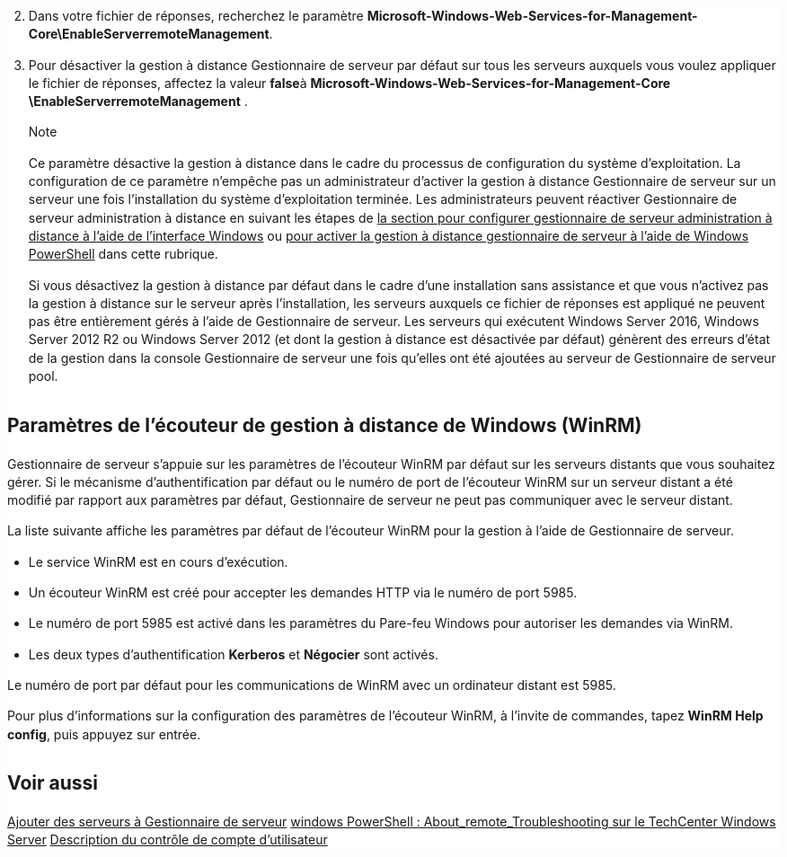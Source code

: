 2.  Dans votre fichier de réponses, recherchez le paramètre **Microsoft-Windows-Web-Services-for-Management-Core\EnableServerremoteManagement**.

3.  Pour désactiver la gestion à distance Gestionnaire de serveur par défaut sur tous les serveurs auxquels vous voulez appliquer le fichier de réponses, affectez la valeur **false**à **Microsoft-Windows-Web-Services-for-Management-Core \EnableServerremoteManagement** .

    > [!NOTE]
    > Ce paramètre désactive la gestion à distance dans le cadre du processus de configuration du système d’exploitation. La configuration de ce paramètre n’empêche pas un administrateur d’activer la gestion à distance Gestionnaire de serveur sur un serveur une fois l’installation du système d’exploitation terminée. Les administrateurs peuvent réactiver Gestionnaire de serveur administration à distance en suivant les étapes de [la section pour configurer gestionnaire de serveur administration à distance à l’aide de l’interface Windows](#to-enable-server-manager-remote-management-by-using-the-windows-interface) ou [pour activer la gestion à distance gestionnaire de serveur à l’aide de Windows PowerShell](#to-enable-server-manager-remote-management-by-using-windows-powershell) dans cette rubrique.
    > 
    > Si vous désactivez la gestion à distance par défaut dans le cadre d’une installation sans assistance et que vous n’activez pas la gestion à distance sur le serveur après l’installation, les serveurs auxquels ce fichier de réponses est appliqué ne peuvent pas être entièrement gérés à l’aide de Gestionnaire de serveur. Les serveurs qui exécutent Windows Server 2016, Windows Server 2012 R2 ou Windows Server 2012 (et dont la gestion à distance est désactivée par défaut) génèrent des erreurs d’état de la gestion dans la console Gestionnaire de serveur une fois qu’elles ont été ajoutées au serveur de Gestionnaire de serveur pool.

## <a name="windows-remote-management-winrm-listener-settings"></a>Paramètres de l’écouteur de gestion à distance de Windows (WinRM)
Gestionnaire de serveur s’appuie sur les paramètres de l’écouteur WinRM par défaut sur les serveurs distants que vous souhaitez gérer. Si le mécanisme d’authentification par défaut ou le numéro de port de l’écouteur WinRM sur un serveur distant a été modifié par rapport aux paramètres par défaut, Gestionnaire de serveur ne peut pas communiquer avec le serveur distant.

La liste suivante affiche les paramètres par défaut de l’écouteur WinRM pour la gestion à l’aide de Gestionnaire de serveur.

-   Le service WinRM est en cours d’exécution.

-   Un écouteur WinRM est créé pour accepter les demandes HTTP via le numéro de port 5985.

-   Le numéro de port 5985 est activé dans les paramètres du Pare-feu Windows pour autoriser les demandes via WinRM.

-   Les deux types d’authentification **Kerberos** et **Négocier** sont activés.

Le numéro de port par défaut pour les communications de WinRM avec un ordinateur distant est 5985.

Pour plus d’informations sur la configuration des paramètres de l’écouteur WinRM, à l’invite de commandes, tapez **WinRM Help config**, puis appuyez sur entrée.

## <a name="see-also"></a>Voir aussi
[Ajouter des serveurs à Gestionnaire de serveur](add-servers-to-server-manager.md)
[windows PowerShell : About_remote_Troubleshooting sur le TechCenter Windows Server](https://technet.microsoft.com/library/dd347642.aspx)
[Description du contrôle de compte d’utilisateur](https://support.microsoft.com/kb/951016)



